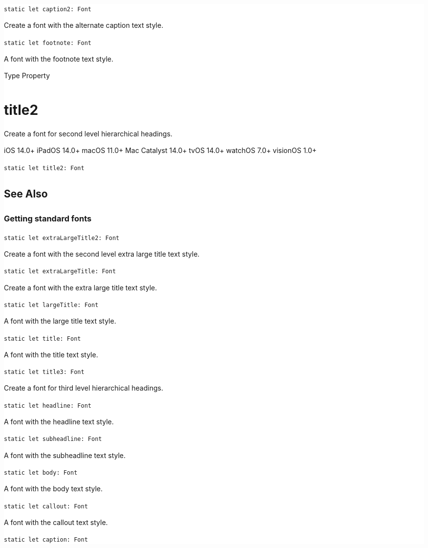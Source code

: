 `static let caption2: Font`

Create a font with the alternate caption text style.

`static let footnote: Font`

A font with the footnote text style.

Type Property

# title2

Create a font for second level hierarchical headings.

iOS 14.0+  iPadOS 14.0+  macOS 11.0+  Mac Catalyst 14.0+  tvOS 14.0+  watchOS
7.0+  visionOS 1.0+

    
    
    static let title2: Font

## See Also

### Getting standard fonts

`static let extraLargeTitle2: Font`

Create a font with the second level extra large title text style.

`static let extraLargeTitle: Font`

Create a font with the extra large title text style.

`static let largeTitle: Font`

A font with the large title text style.

`static let title: Font`

A font with the title text style.

`static let title3: Font`

Create a font for third level hierarchical headings.

`static let headline: Font`

A font with the headline text style.

`static let subheadline: Font`

A font with the subheadline text style.

`static let body: Font`

A font with the body text style.

`static let callout: Font`

A font with the callout text style.

`static let caption: Font`
